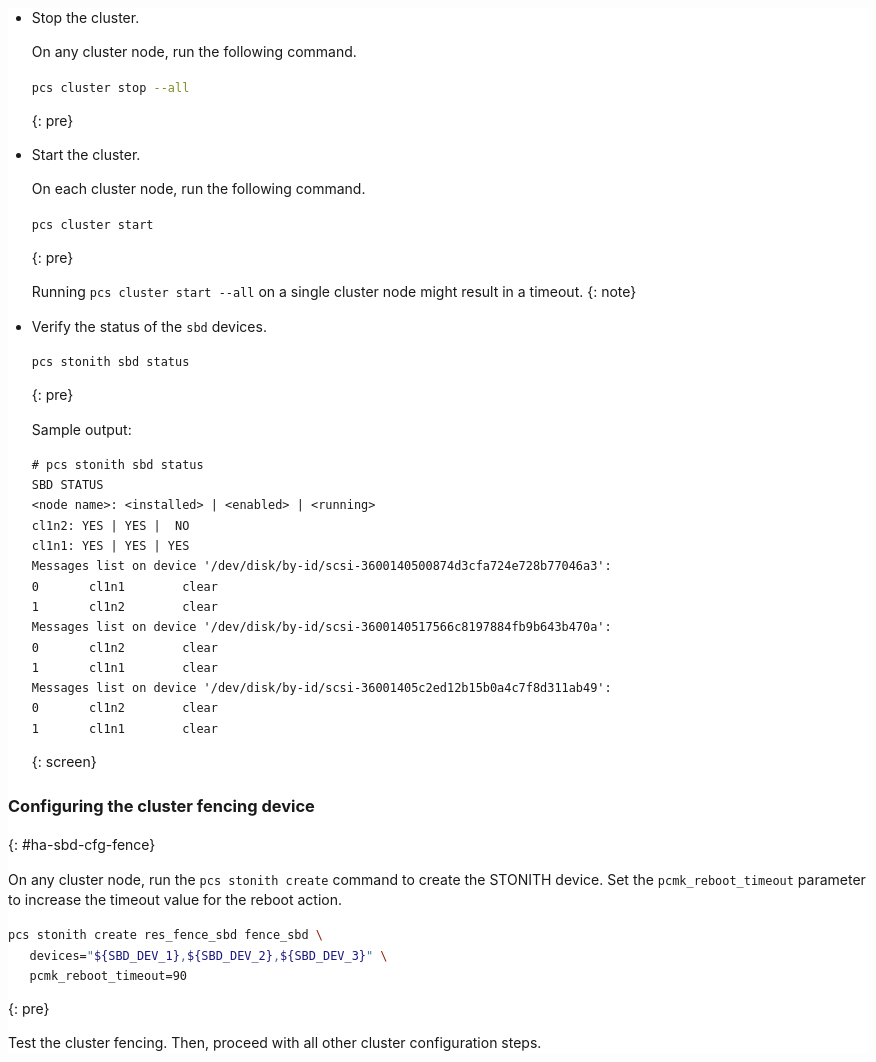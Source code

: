    - Stop the cluster.

      On any cluster node, run the following command.

      ```sh
      pcs cluster stop --all
      ```
      {: pre}

   - Start the cluster.

      On each cluster node, run the following command.

      ```sh
      pcs cluster start
      ```
      {: pre}

      Running `pcs cluster start --all` on a single cluster node might result in a timeout.
      {: note}

   - Verify the status of the `sbd` devices.

      ```sh
      pcs stonith sbd status
      ```
      {: pre}

      Sample output:
      ```text
      # pcs stonith sbd status
      SBD STATUS
      <node name>: <installed> | <enabled> | <running>
      cl1n2: YES | YES |  NO
      cl1n1: YES | YES | YES
      Messages list on device '/dev/disk/by-id/scsi-3600140500874d3cfa724e728b77046a3':
      0       cl1n1        clear
      1       cl1n2        clear
      Messages list on device '/dev/disk/by-id/scsi-3600140517566c8197884fb9b643b470a':
      0       cl1n2        clear
      1       cl1n1        clear
      Messages list on device '/dev/disk/by-id/scsi-36001405c2ed12b15b0a4c7f8d311ab49':
      0       cl1n2        clear
      1       cl1n1        clear
      ```
      {: screen}

### Configuring the cluster fencing device
{: #ha-sbd-cfg-fence}

On any cluster node, run the `pcs stonith create` command to create the STONITH device.
Set the `pcmk_reboot_timeout` parameter to increase the timeout value for the reboot action.

```sh
pcs stonith create res_fence_sbd fence_sbd \
   devices="${SBD_DEV_1},${SBD_DEV_2},${SBD_DEV_3}" \
   pcmk_reboot_timeout=90
```
{: pre}

Test the cluster fencing.
Then, proceed with all other cluster configuration steps.
